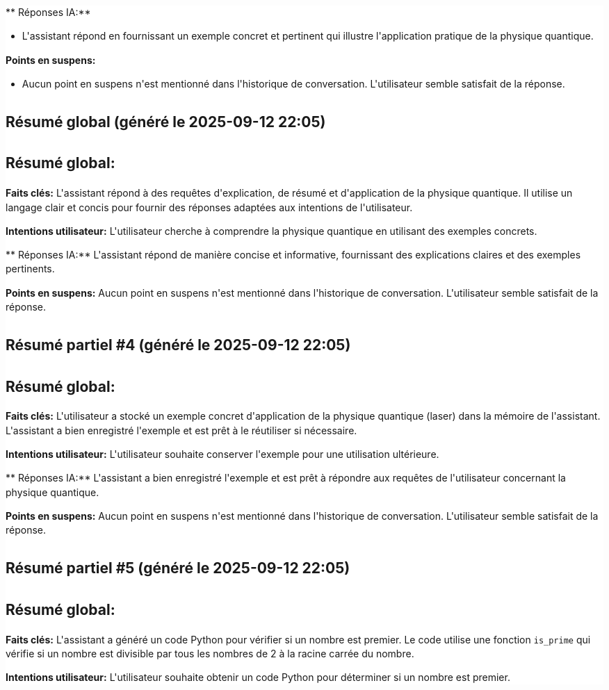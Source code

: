 ** Réponses IA:** 
* L'assistant répond en fournissant un exemple concret et pertinent qui illustre l'application pratique de la physique quantique.

**Points en suspens:** 
* Aucun point en suspens n'est mentionné dans l'historique de conversation.  L'utilisateur semble satisfait de la réponse.

## Résumé global (généré le 2025-09-12 22:05)

## Résumé global:

**Faits clés:** L'assistant répond à des requêtes d'explication, de résumé et d'application de la physique quantique. Il utilise un langage clair et concis pour fournir des réponses adaptées aux intentions de l'utilisateur. 

**Intentions utilisateur:**  L'utilisateur cherche à comprendre la physique quantique en utilisant des exemples concrets.

** Réponses IA:** L'assistant répond de manière concise et informative, fournissant des explications claires et des exemples pertinents.

**Points en suspens:** Aucun point en suspens n'est mentionné dans l'historique de conversation.  L'utilisateur semble satisfait de la réponse.

## Résumé partiel #4 (généré le 2025-09-12 22:05)

## Résumé global: 

**Faits clés:** L'utilisateur a stocké un exemple concret d'application de la physique quantique (laser) dans la mémoire de l'assistant.  L'assistant a bien enregistré l'exemple et est prêt à le réutiliser si nécessaire. 

**Intentions utilisateur:**  L'utilisateur souhaite conserver l'exemple pour une utilisation ultérieure. 

** Réponses IA:** L'assistant a bien enregistré l'exemple et est prêt à répondre aux requêtes de l'utilisateur concernant la physique quantique. 

**Points en suspens:** Aucun point en suspens n'est mentionné dans l'historique de conversation.  L'utilisateur semble satisfait de la réponse.

## Résumé partiel #5 (généré le 2025-09-12 22:05)

## Résumé global: 

**Faits clés:** L'assistant a généré un code Python pour vérifier si un nombre est premier.  Le code utilise une fonction `is_prime` qui vérifie si un nombre est divisible par tous les nombres de 2 à la racine carrée du nombre. 

**Intentions utilisateur:** L'utilisateur souhaite obtenir un code Python pour déterminer si un nombre est premier.
